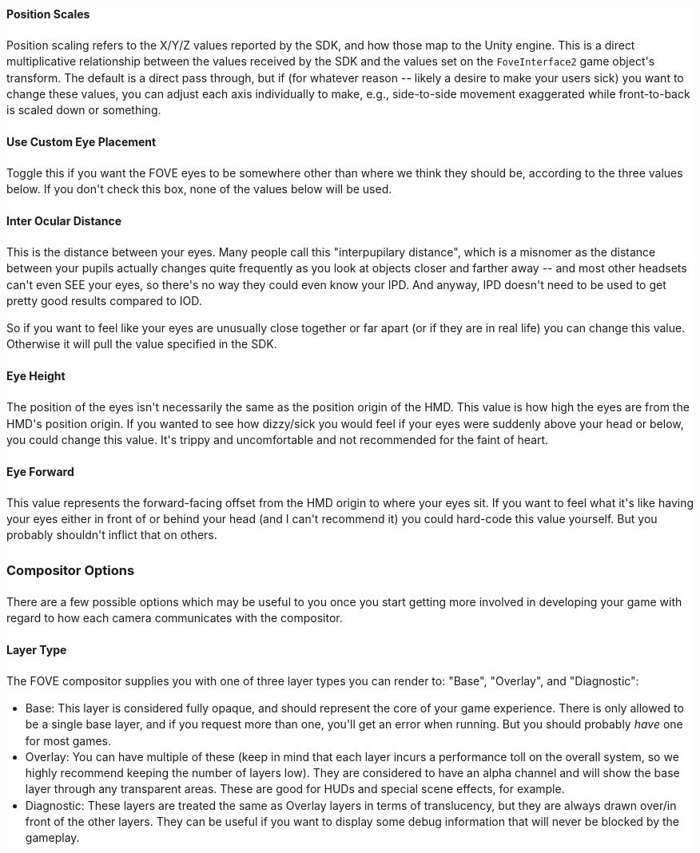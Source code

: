 #### Position Scales
Position scaling refers to the X/Y/Z values reported by the SDK, and how those map to the Unity engine. This is a direct multiplicative relationship between the values received by the SDK and the values set on the `FoveInterface2` game object's transform. The default is a direct pass through, but if (for whatever reason -- likely a desire to make your users sick) you want to change these values, you can adjust each axis individually to make, e.g., side-to-side movement exaggerated while front-to-back is scaled down or something.

#### Use Custom Eye Placement
Toggle this if you want the FOVE eyes to be somewhere other than where we think they should be, according to the three values below. If you don't check this box, none of the values below will be used.

#### Inter Ocular Distance
This is the distance between your eyes. Many people call this "interpupilary distance", which is a misnomer as the distance between your pupils actually changes quite frequently as you look at objects closer and farther away -- and most other headsets can't even SEE your eyes, so there's no way they could even know your IPD. And anyway, IPD doesn't need to be used to get pretty good results compared to IOD.

So if you want to feel like your eyes are unusually close together or far apart (or if they are in real life) you can change this value. Otherwise it will pull the value specified in the SDK.

#### Eye Height
The position of the eyes isn't necessarily the same as the position origin of the HMD. This value is how high the eyes are from the HMD's position origin. If you wanted to see how dizzy/sick you would feel if your eyes were suddenly above your head or below, you could change this value. It's trippy and uncomfortable and not recommended for the faint of heart.

#### Eye Forward
This value represents the forward-facing offset from the HMD origin to where your eyes sit. If you want to feel what it's like having your eyes either in front of or behind your head (and I can't recommend it) you could hard-code this value yourself. But you probably shouldn't inflict that on others.

### Compositor Options
There are a few possible options which may be useful to you once you start getting more involved in developing your game with regard to how each camera communicates with the compositor.

#### Layer Type
The FOVE compositor supplies you with one of three layer types you can render to: "Base", "Overlay", and "Diagnostic":

* Base: This layer is considered fully opaque, and should represent the core of your game experience. There is only allowed to be a single base layer, and if you request more than one, you'll get an error when running. But you should probably *have* one for most games.
* Overlay: You can have multiple of these (keep in mind that each layer incurs a performance toll on the overall system, so we highly recommend keeping the number of layers low). They are considered to have an alpha channel and will show the base layer through any transparent areas. These are good for HUDs and special scene effects, for example.
* Diagnostic: These layers are treated the same as Overlay layers in terms of translucency, but they are always drawn over/in front of the other layers. They can be useful if you want to display some debug information that will never be blocked by the gameplay.

